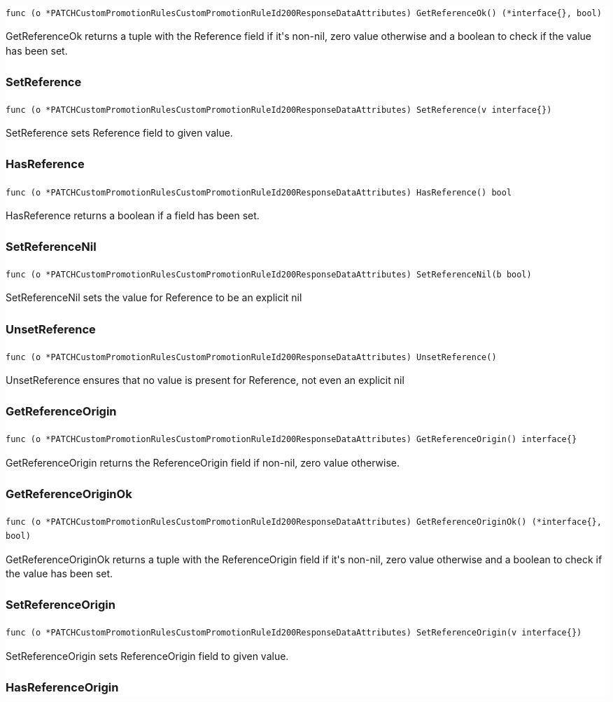 `func (o *PATCHCustomPromotionRulesCustomPromotionRuleId200ResponseDataAttributes) GetReferenceOk() (*interface{}, bool)`

GetReferenceOk returns a tuple with the Reference field if it's non-nil, zero value otherwise
and a boolean to check if the value has been set.

### SetReference

`func (o *PATCHCustomPromotionRulesCustomPromotionRuleId200ResponseDataAttributes) SetReference(v interface{})`

SetReference sets Reference field to given value.

### HasReference

`func (o *PATCHCustomPromotionRulesCustomPromotionRuleId200ResponseDataAttributes) HasReference() bool`

HasReference returns a boolean if a field has been set.

### SetReferenceNil

`func (o *PATCHCustomPromotionRulesCustomPromotionRuleId200ResponseDataAttributes) SetReferenceNil(b bool)`

 SetReferenceNil sets the value for Reference to be an explicit nil

### UnsetReference
`func (o *PATCHCustomPromotionRulesCustomPromotionRuleId200ResponseDataAttributes) UnsetReference()`

UnsetReference ensures that no value is present for Reference, not even an explicit nil
### GetReferenceOrigin

`func (o *PATCHCustomPromotionRulesCustomPromotionRuleId200ResponseDataAttributes) GetReferenceOrigin() interface{}`

GetReferenceOrigin returns the ReferenceOrigin field if non-nil, zero value otherwise.

### GetReferenceOriginOk

`func (o *PATCHCustomPromotionRulesCustomPromotionRuleId200ResponseDataAttributes) GetReferenceOriginOk() (*interface{}, bool)`

GetReferenceOriginOk returns a tuple with the ReferenceOrigin field if it's non-nil, zero value otherwise
and a boolean to check if the value has been set.

### SetReferenceOrigin

`func (o *PATCHCustomPromotionRulesCustomPromotionRuleId200ResponseDataAttributes) SetReferenceOrigin(v interface{})`

SetReferenceOrigin sets ReferenceOrigin field to given value.

### HasReferenceOrigin
